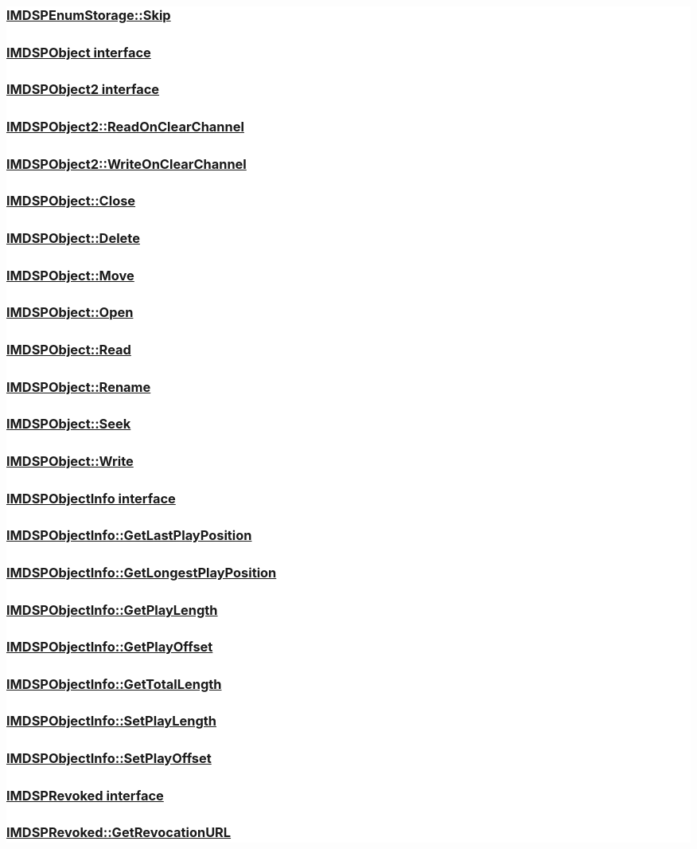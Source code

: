 ### [IMDSPEnumStorage::Skip](../mswmdm/nf-mswmdm-imdspenumstorage-skip.md)
### [IMDSPObject interface](../mswmdm/nn-mswmdm-imdspobject.md)
### [IMDSPObject2 interface](../mswmdm/nn-mswmdm-imdspobject2.md)
### [IMDSPObject2::ReadOnClearChannel](../mswmdm/nf-mswmdm-imdspobject2-readonclearchannel.md)
### [IMDSPObject2::WriteOnClearChannel](../mswmdm/nf-mswmdm-imdspobject2-writeonclearchannel.md)
### [IMDSPObject::Close](../mswmdm/nf-mswmdm-imdspobject-close.md)
### [IMDSPObject::Delete](../mswmdm/nf-mswmdm-imdspobject-delete.md)
### [IMDSPObject::Move](../mswmdm/nf-mswmdm-imdspobject-move.md)
### [IMDSPObject::Open](../mswmdm/nf-mswmdm-imdspobject-open.md)
### [IMDSPObject::Read](../mswmdm/nf-mswmdm-imdspobject-read.md)
### [IMDSPObject::Rename](../mswmdm/nf-mswmdm-imdspobject-rename.md)
### [IMDSPObject::Seek](../mswmdm/nf-mswmdm-imdspobject-seek.md)
### [IMDSPObject::Write](../mswmdm/nf-mswmdm-imdspobject-write.md)
### [IMDSPObjectInfo interface](../mswmdm/nn-mswmdm-imdspobjectinfo.md)
### [IMDSPObjectInfo::GetLastPlayPosition](../mswmdm/nf-mswmdm-imdspobjectinfo-getlastplayposition.md)
### [IMDSPObjectInfo::GetLongestPlayPosition](../mswmdm/nf-mswmdm-imdspobjectinfo-getlongestplayposition.md)
### [IMDSPObjectInfo::GetPlayLength](../mswmdm/nf-mswmdm-imdspobjectinfo-getplaylength.md)
### [IMDSPObjectInfo::GetPlayOffset](../mswmdm/nf-mswmdm-imdspobjectinfo-getplayoffset.md)
### [IMDSPObjectInfo::GetTotalLength](../mswmdm/nf-mswmdm-imdspobjectinfo-gettotallength.md)
### [IMDSPObjectInfo::SetPlayLength](../mswmdm/nf-mswmdm-imdspobjectinfo-setplaylength.md)
### [IMDSPObjectInfo::SetPlayOffset](../mswmdm/nf-mswmdm-imdspobjectinfo-setplayoffset.md)
### [IMDSPRevoked interface](../mswmdm/nn-mswmdm-imdsprevoked.md)
### [IMDSPRevoked::GetRevocationURL](../mswmdm/nf-mswmdm-imdsprevoked-getrevocationurl.md)